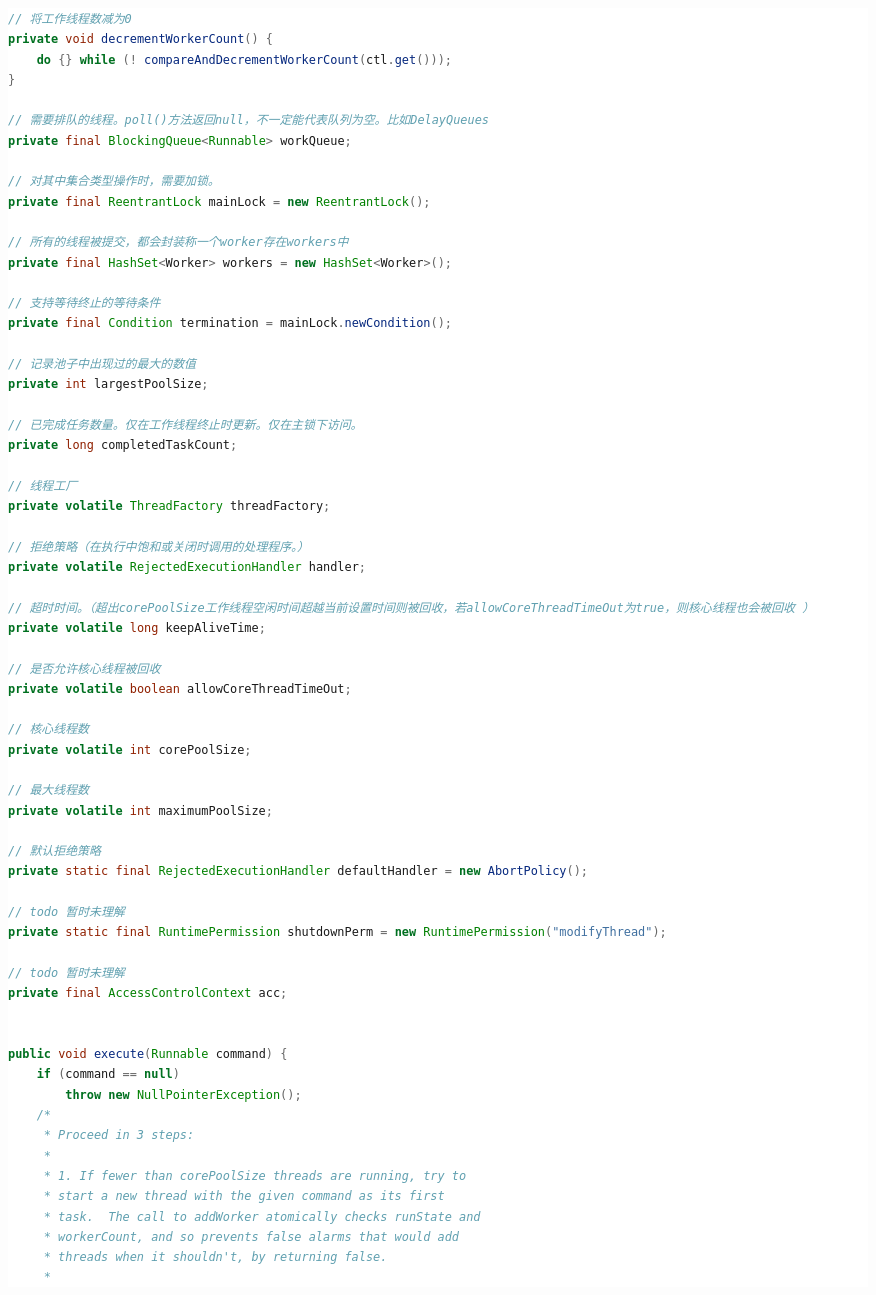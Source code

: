 ```java
// 将工作线程数减为0
private void decrementWorkerCount() {
    do {} while (! compareAndDecrementWorkerCount(ctl.get()));
}

// 需要排队的线程。poll()方法返回null，不一定能代表队列为空。比如DelayQueues
private final BlockingQueue<Runnable> workQueue;

// 对其中集合类型操作时，需要加锁。
private final ReentrantLock mainLock = new ReentrantLock();

// 所有的线程被提交，都会封装称一个worker存在workers中
private final HashSet<Worker> workers = new HashSet<Worker>();

// 支持等待终止的等待条件
private final Condition termination = mainLock.newCondition();

// 记录池子中出现过的最大的数值
private int largestPoolSize;

// 已完成任务数量。仅在工作线程终止时更新。仅在主锁下访问。
private long completedTaskCount;

// 线程工厂
private volatile ThreadFactory threadFactory;

// 拒绝策略（在执行中饱和或关闭时调用的处理程序。）
private volatile RejectedExecutionHandler handler;

// 超时时间。（超出corePoolSize工作线程空闲时间超越当前设置时间则被回收，若allowCoreThreadTimeOut为true，则核心线程也会被回收 ）
private volatile long keepAliveTime;

// 是否允许核心线程被回收
private volatile boolean allowCoreThreadTimeOut;

// 核心线程数
private volatile int corePoolSize;

// 最大线程数
private volatile int maximumPoolSize;

// 默认拒绝策略
private static final RejectedExecutionHandler defaultHandler = new AbortPolicy();

// todo 暂时未理解
private static final RuntimePermission shutdownPerm = new RuntimePermission("modifyThread");

// todo 暂时未理解
private final AccessControlContext acc;


public void execute(Runnable command) {
    if (command == null)
        throw new NullPointerException();
    /*
     * Proceed in 3 steps:
     *
     * 1. If fewer than corePoolSize threads are running, try to
     * start a new thread with the given command as its first
     * task.  The call to addWorker atomically checks runState and
     * workerCount, and so prevents false alarms that would add
     * threads when it shouldn't, by returning false.
     *
```